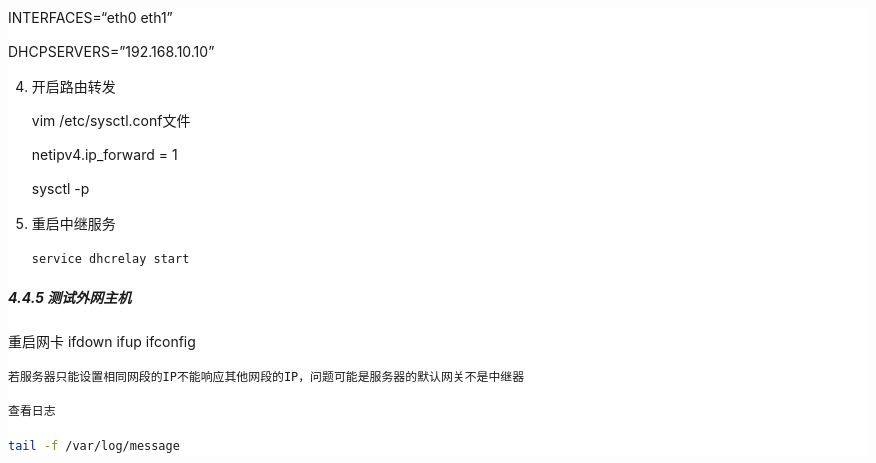    INTERFACES=“eth0 eth1” 

   DHCPSERVERS=”192.168.10.10” 

4. 开启路由转发 

   vim /etc/sysctl.conf文件

   netipv4.ip_forward = 1 

   sysctl -p 

5. 重启中继服务 

   ```
   service dhcrelay start
   ```

##### 4.4.5 测试外网主机 

重启网卡 ifdown ifup ifconfig 



`若服务器只能设置相同网段的IP不能响应其他网段的IP，问题可能是服务器的默认网关不是中继器`

`查看日志`

```bash
tail -f /var/log/message
```

